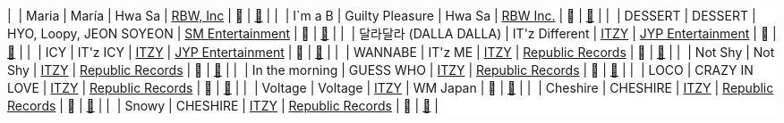 | <img src="https://i.scdn.co/image/ab67616d0000b273a84d6d77bb01c3bd737c47d7" alt="" width="50" /> | Maria                                       | María                                                                   | Hwa Sa                                                  | [RBW, Inc](../../labels/rbw_inc_.md)                                                                                                             | 💚   | [🔗](https://open.spotify.com/track/0ZeGfEAL5Rl4pd5LZBGuEK) |
| <img src="https://i.scdn.co/image/ab67616d0000b2731dfb11871aa63ac9010c0619" alt="" width="50" /> | I`m a B                                     | Guilty Pleasure                                                         | Hwa Sa                                                  | [RBW Inc.](../../labels/rbw_inc_.md)                                                                                                             | 💚   | [🔗](https://open.spotify.com/track/1AToLLvWghQgiBFef1iGuR) |
| <img src="https://i.scdn.co/image/ab67616d0000b2735b3685b06e22d32bed46c962" alt="" width="50" /> | DESSERT                                     | DESSERT                                                                 | HYO, Loopy, JEON SOYEON                                 | [SM Entertainment](../../labels/sm_entertainment.md)                                                                                             | 💚   | [🔗](https://open.spotify.com/track/6u0pZe0Uv7GBR0iKptfWRf) |
| <img src="https://i.scdn.co/image/ab67616d0000b2730e31e2a3b1516e79fbfe7486" alt="" width="50" /> | 달라달라 (DALLA DALLA)                          | IT'z Different                                                          | [ITZY](../../artists/itzy.md)                           | [JYP Entertainment](../../labels/jyp_entertainment.md)                                                                                           | 💚   | [🔗](https://open.spotify.com/track/0GU5GuJQQEnnREO2FxnVPT) |
| <img src="https://i.scdn.co/image/ab67616d0000b2735a34da2654db7f75cee1d080" alt="" width="50" /> | ICY                                         | IT'z ICY                                                                | [ITZY](../../artists/itzy.md)                           | [JYP Entertainment](../../labels/jyp_entertainment.md)                                                                                           | 💚   | [🔗](https://open.spotify.com/track/7zFBtYAVURF3bUVqEQ6UUu) |
| <img src="https://i.scdn.co/image/ab67616d0000b273fc620c06721e90a534cc5dab" alt="" width="50" /> | WANNABE                                     | IT'z ME                                                                 | [ITZY](../../artists/itzy.md)                           | [Republic Records](../../labels/republic_records.md)                                                                                             | 💚   | [🔗](https://open.spotify.com/track/4pspYVQGFHLPEFgQPD1J7e) |
| <img src="https://i.scdn.co/image/ab67616d0000b2732f74587e89fe803fa61d748e" alt="" width="50" /> | Not Shy                                     | Not Shy                                                                 | [ITZY](../../artists/itzy.md)                           | [Republic Records](../../labels/republic_records.md)                                                                                             | 💚   | [🔗](https://open.spotify.com/track/1ehags7lQMM1qX94VJkoaf) |
| <img src="https://i.scdn.co/image/ab67616d0000b273131cf6fcb170cda7a7956227" alt="" width="50" /> | In the morning                              | GUESS WHO                                                               | [ITZY](../../artists/itzy.md)                           | [Republic Records](../../labels/republic_records.md)                                                                                             | 💚   | [🔗](https://open.spotify.com/track/1Wcr8zrKqbUX0zwN8Dbr16) |
| <img src="https://i.scdn.co/image/ab67616d0000b273a0df2d59f0ae9426cba3eb36" alt="" width="50" /> | LOCO                                        | CRAZY IN LOVE                                                           | [ITZY](../../artists/itzy.md)                           | [Republic Records](../../labels/republic_records.md)                                                                                             | 💚   | [🔗](https://open.spotify.com/track/56Yxkm62GtEpnPyG7TvwLY) |
| <img src="https://i.scdn.co/image/ab67616d0000b273aecb87fd2574ad79b05cc024" alt="" width="50" /> | Voltage                                     | Voltage                                                                 | [ITZY](../../artists/itzy.md)                           | WM Japan                                                                                                                                         | 💚   | [🔗](https://open.spotify.com/track/7e65OAe9L0xWPSHDiahjQe) |
| <img src="https://i.scdn.co/image/ab67616d0000b273e9cd59d664f597061a513038" alt="" width="50" /> | Cheshire                                    | CHESHIRE                                                                | [ITZY](../../artists/itzy.md)                           | [Republic Records](../../labels/republic_records.md)                                                                                             | 💚   | [🔗](https://open.spotify.com/track/7ixVW7RobslvMrvlzHYLha) |
| <img src="https://i.scdn.co/image/ab67616d0000b273e9cd59d664f597061a513038" alt="" width="50" /> | Snowy                                       | CHESHIRE                                                                | [ITZY](../../artists/itzy.md)                           | [Republic Records](../../labels/republic_records.md)                                                                                             | 💚   | [🔗](https://open.spotify.com/track/1i0NAz5emJMbRWSkADMsL7) |